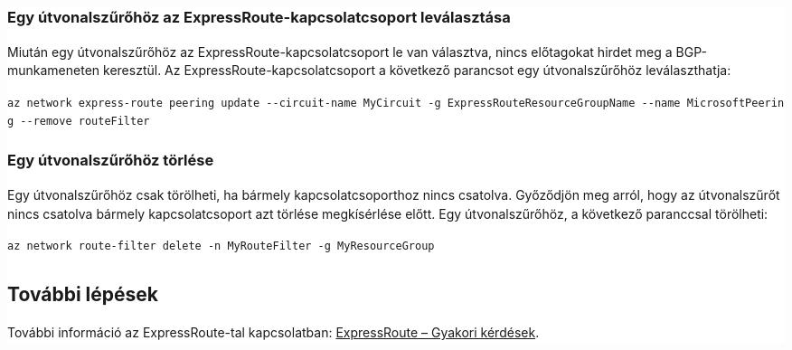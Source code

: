 ### <a name="detach"></a>Egy útvonalszűrőhöz az ExpressRoute-kapcsolatcsoport leválasztása

Miután egy útvonalszűrőhöz az ExpressRoute-kapcsolatcsoport le van választva, nincs előtagokat hirdet meg a BGP-munkameneten keresztül. Az ExpressRoute-kapcsolatcsoport a következő parancsot egy útvonalszűrőhöz leválaszthatja:

```azurecli-interactive
az network express-route peering update --circuit-name MyCircuit -g ExpressRouteResourceGroupName --name MicrosoftPeering --remove routeFilter
```

### <a name="delete"></a>Egy útvonalszűrőhöz törlése

Egy útvonalszűrőhöz csak törölheti, ha bármely kapcsolatcsoporthoz nincs csatolva. Győződjön meg arról, hogy az útvonalszűrőt nincs csatolva bármely kapcsolatcsoport azt törlése megkísérlése előtt. Egy útvonalszűrőhöz, a következő paranccsal törölheti:

```azurecli-interactive
az network route-filter delete -n MyRouteFilter -g MyResourceGroup
```

## <a name="next-steps"></a>További lépések

További információ az ExpressRoute-tal kapcsolatban: [ExpressRoute – Gyakori kérdések](expressroute-faqs.md).
